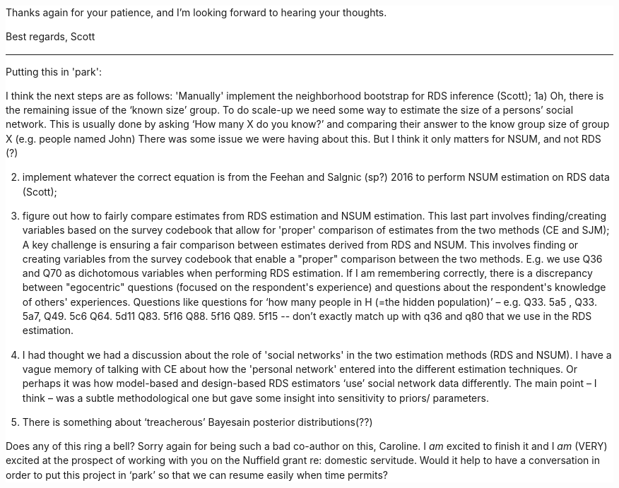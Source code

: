 Thanks again for your patience, and I’m looking forward to hearing your thoughts.

Best regards,
Scott

* * *



Putting this in 'park':



I think the next steps are as follows:
'Manually' implement the neighborhood bootstrap for RDS inference (Scott);
1a) Oh, there is the remaining issue of the ‘known size’ group.  To do scale-up we need some way to estimate the size of a persons’ social network.  This is usually done by asking ‘How many X do you know?’ and comparing their answer to the know group size of group X (e.g. people named John)  There was some issue we were having about this.  But I think it only matters for NSUM, and not RDS (?)

2) implement whatever the correct equation is from the Feehan and Salgnic (sp?) 2016 to perform NSUM estimation on RDS data (Scott);

3) figure out how to fairly compare estimates from RDS estimation and NSUM estimation. This last part involves finding/creating variables based on the survey codebook that allow for 'proper' comparison of estimates from the two methods (CE and SJM); A key challenge is ensuring a fair comparison between estimates derived from RDS and NSUM. This involves finding or creating variables from the survey codebook that enable a "proper" comparison between the two methods.  E.g. we use Q36 and Q70 as dichotomous variables when performing RDS estimation.   If I am remembering correctly, there is a discrepancy between "egocentric" questions (focused on the respondent's experience) and questions about the respondent's knowledge of others' experiences.  Questions like questions for ‘how many people in H (=the hidden population)’ – e.g. Q33. 5a5 , Q33. 5a7, Q49. 5c6
Q64. 5d11
Q83. 5f16
Q88. 5f16
Q89. 5f15
-- don’t exactly match up with q36 and q80 that we use in the RDS estimation.


4) I had thought we had a discussion about the role of 'social networks' in the two estimation methods (RDS and NSUM). I have a vague memory of talking with CE about how the 'personal network' entered into the different estimation techniques.  Or perhaps it was how model-based and design-based RDS estimators ‘use’ social network data differently.  The main point – I think – was a subtle methodological one but gave some insight into sensitivity to priors/ parameters.

5) There is something about ‘treacherous’ Bayesain posterior distributions(??)

Does any of this ring a bell?  Sorry again for being such a bad co-author on this, Caroline.  I *am* excited to finish it and I *am* (VERY) excited at the prospect of working with you on the Nuffield grant re: domestic servitude.
Would it help to have a conversation in order to put this project in ‘park’ so that we can resume easily when time permits?
 

